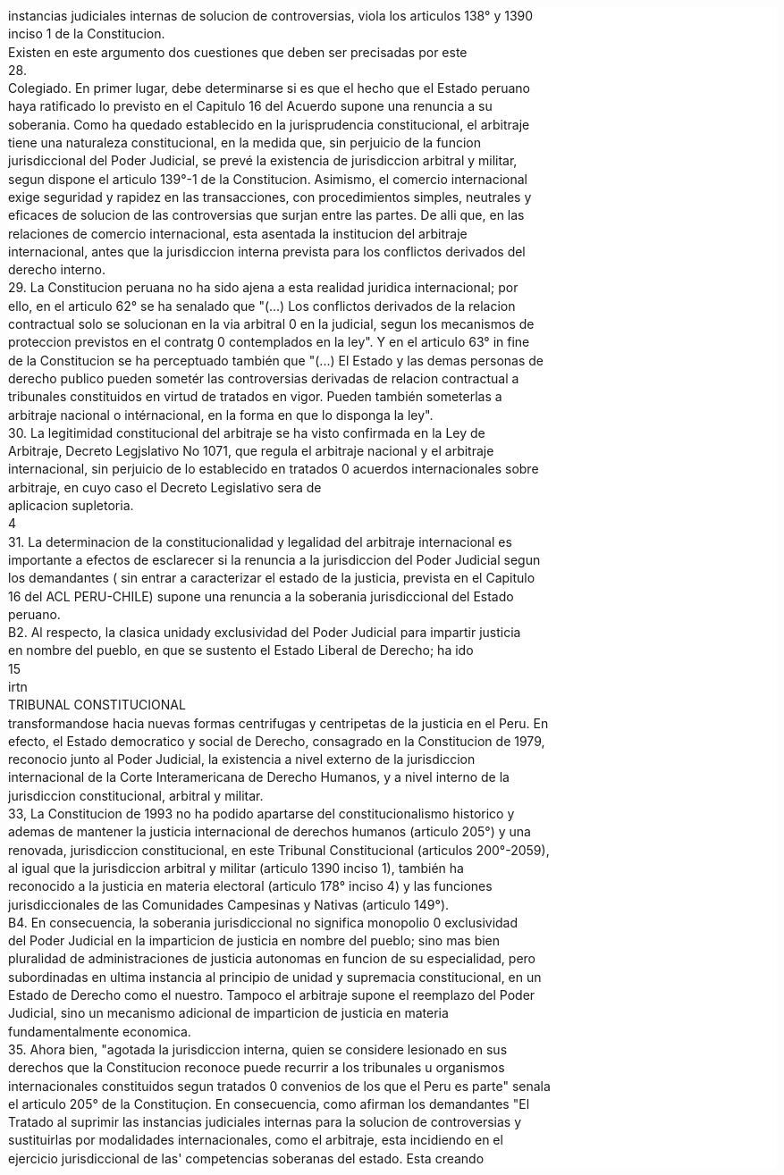 instancias judiciales internas de solucion de controversias, viola los articulos 138° y 1390  
inciso 1 de la Constitucion.  
Existen en este argumento dos cuestiones que deben ser precisadas por este  
28.  
Colegiado. En primer lugar, debe determinarse si es que el hecho que el Estado peruano  
haya ratificado lo previsto en el Capitulo 16 del Acuerdo supone una renuncia a su  
soberania. Como ha quedado establecido en la jurisprudencia constitucional, el arbitraje  
tiene una naturaleza constitucional, en la medida que, sin perjuicio de la funcion  
jurisdiccional del Poder Judicial, se prevé la existencia de jurisdiccion arbitral y militar,  
segun dispone el articulo 139°-1 de la Constitucion. Asimismo, el comercio internacional  
exige seguridad y rapidez en las transacciones, con procedimientos simples, neutrales y  
eficaces de solucion de las controversias que surjan entre las partes. De alli que, en las  
relaciones de comercio internacional, esta asentada la institucion del arbitraje  
internacional, antes que la jurisdiccion interna prevista para los conflictos derivados del  
derecho interno.  
29. La Constitucion peruana no ha sido ajena a esta realidad juridica internacional; por  
ello, en el articulo 62° se ha senalado que "(...) Los conflictos derivados de la relacion  
contractual solo se solucionan en la via arbitral 0 en la judicial, segun los mecanismos de  
proteccion previstos en el contratg 0 contemplados en la ley". Y en el articulo 63° in fine  
de la Constitucion se ha perceptuado también que "(...) El Estado y las demas personas de  
derecho publico pueden sometér las controversias derivadas de relacion contractual a  
tribunales constituidos en virtud de tratados en vigor. Pueden también someterlas a  
arbitraje nacional o intérnacional, en la forma en que lo disponga la ley".  
30. La legitimidad constitucional del arbitraje se ha visto confirmada en la Ley de  
Arbitraje, Decreto Legjslativo No 1071, que regula el arbitraje nacional y el arbitraje  
internacional, sin perjuicio de lo establecido en tratados 0 acuerdos internacionales sobre  
arbitraje, en cuyo caso el Decreto Legislativo sera de  
aplicacion supletoria.  
4  
31. La determinacion de la constitucionalidad y legalidad del arbitraje internacional es  
importante a efectos de esclarecer si la renuncia a la jurisdiccion del Poder Judicial segun  
los demandantes ( sin entrar a caracterizar el estado de la justicia, prevista en el Capitulo  
16 del ACL PERU-CHILE) supone una renuncia a la soberania jurisdiccional del Estado  
peruano.  
B2. Al respecto, la clasica unidady exclusividad del Poder Judicial para impartir justicia  
en nombre del pueblo, en que se sustento el Estado Liberal de Derecho; ha ido  
15  
irtn  
TRIBUNAL CONSTITUCIONAL  
transformandose hacia nuevas formas centrifugas y centripetas de la justicia en el Peru. En  
efecto, el Estado democratico y social de Derecho, consagrado en la Constitucion de 1979,  
reconocio junto al Poder Judicial, la existencia a nivel externo de la jurisdiccion  
internacional de la Corte Interamericana de Derecho Humanos, y a nivel interno de la  
jurisdiccion constitucional, arbitral y militar.  
33, La Constitucion de 1993 no ha podido apartarse del constitucionalismo historico y  
ademas de mantener la justicia internacional de derechos humanos (articulo 205°) y una  
renovada, jurisdiccion constitucional, en este Tribunal Constitucional (articulos 200°-2059),  
al igual que la jurisdiccion arbitral y militar (articulo 1390 inciso 1), también ha  
reconocido a la justicia en materia electoral (articulo 178° inciso 4) y las funciones  
jurisdiccionales de las Comunidades Campesinas y Nativas (articulo 149°).  
B4. En consecuencia, la soberania jurisdiccional no significa monopolio 0 exclusividad  
del Poder Judicial en la imparticion de justicia en nombre del pueblo; sino mas bien  
pluralidad de administraciones de justicia autonomas en funcion de su especialidad, pero  
subordinadas en ultima instancia al principio de unidad y supremacia constitucional, en un  
Estado de Derecho como el nuestro. Tampoco el arbitraje supone el reemplazo del Poder  
Judicial, sino un mecanismo adicional de imparticion de justicia en materia  
fundamentalmente economica.  
35. Ahora bien, "agotada la jurisdiccion interna, quien se considere lesionado en sus  
derechos que la Constitucion reconoce puede recurrir a los tribunales u organismos  
internacionales constituidos segun tratados 0 convenios de los que el Peru es parte" senala  
el articulo 205° de la Constituçion. En consecuencia, como afirman los demandantes "El  
Tratado al suprimir las instancias judiciales internas para la solucion de controversias y  
sustituirlas por modalidades internacionales, como el arbitraje, esta incidiendo en el  
ejercicio jurisdiccional de las' competencias soberanas del estado. Esta creando  